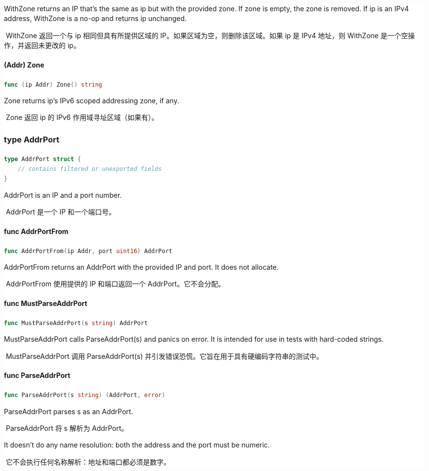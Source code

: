 WithZone returns an IP that’s the same as ip but with the provided zone. If zone is empty, the zone is removed. If ip is an IPv4 address, WithZone is a no-op and returns ip unchanged.

​	WithZone 返回一个与 ip 相同但具有所提供区域的 IP。如果区域为空，则删除该区域。如果 ip 是 IPv4 地址，则 WithZone 是一个空操作，并返回未更改的 ip。

#### (Addr) Zone

```go
func (ip Addr) Zone() string
```

Zone returns ip’s IPv6 scoped addressing zone, if any.

​	Zone 返回 ip 的 IPv6 作用域寻址区域（如果有）。

### type AddrPort

```go
type AddrPort struct {
	// contains filtered or unexported fields
}
```

AddrPort is an IP and a port number.

​	AddrPort 是一个 IP 和一个端口号。

#### func AddrPortFrom

```go
func AddrPortFrom(ip Addr, port uint16) AddrPort
```

AddrPortFrom returns an AddrPort with the provided IP and port. It does not allocate.

​	AddrPortFrom 使用提供的 IP 和端口返回一个 AddrPort。它不会分配。

#### func MustParseAddrPort

```go
func MustParseAddrPort(s string) AddrPort
```

MustParseAddrPort calls ParseAddrPort(s) and panics on error. It is intended for use in tests with hard-coded strings.

​	MustParseAddrPort 调用 ParseAddrPort(s) 并引发错误恐慌。它旨在用于具有硬编码字符串的测试中。

#### func ParseAddrPort

```go
func ParseAddrPort(s string) (AddrPort, error)
```

ParseAddrPort parses s as an AddrPort.

​	ParseAddrPort 将 s 解析为 AddrPort。

It doesn’t do any name resolution: both the address and the port must be numeric.

​	它不会执行任何名称解析：地址和端口都必须是数字。
